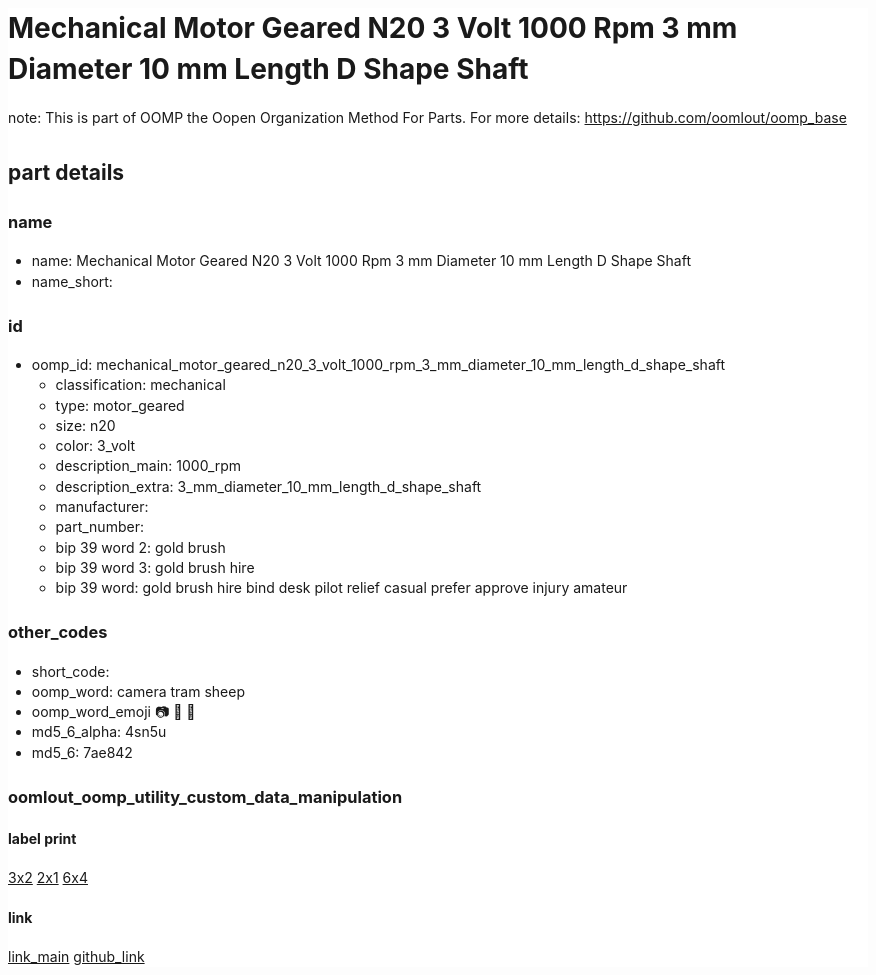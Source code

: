 # Mechanical Motor Geared N20 3 Volt 1000 Rpm 3 mm Diameter 10 mm Length D Shape Shaft  

note: This is part of OOMP the Oopen Organization Method For Parts. For more details: https://github.com/oomlout/oomp_base

##  part details





### name
* name: Mechanical Motor Geared N20 3 Volt 1000 Rpm 3 mm Diameter 10 mm Length D Shape Shaft
* name_short: 
### id
* oomp_id: mechanical_motor_geared_n20_3_volt_1000_rpm_3_mm_diameter_10_mm_length_d_shape_shaft
  * classification: mechanical
  * type: motor_geared
  * size: n20
  * color: 3_volt
  * description_main: 1000_rpm
  * description_extra: 3_mm_diameter_10_mm_length_d_shape_shaft
  * manufacturer: 
  * part_number: 
  * bip 39 word 2: gold brush
  * bip 39 word 3: gold brush hire
  * bip 39 word: gold brush hire bind desk pilot relief casual prefer approve injury amateur

### other_codes
* short_code: 
* oomp_word: camera tram sheep
* oomp_word_emoji :camera: :tram: :sheep:
* md5_6_alpha: 4sn5u
* md5_6: 7ae842






### oomlout_oomp_utility_custom_data_manipulation
#### label print
[3x2](http://192.168.1.245:1112/?label=oomp%204sn5u)
[2x1](http://192.168.1.242:1112/?label=oomp%204sn5u)
[6x4](http://192.168.1.55:1112/?label=oomp%204sn5u)    

#### link

[link_main](https://github.com/oomlout/oomlout_oomp_current_version_messy/tree/main/parts/mechanical_motor_geared_n20_3_volt_1000_rpm_3_mm_diameter_10_mm_length_d_shape_shaft) [github_link](https://github.com/oomlout/oomlout_oomp_part_src/tree/main/parts/mechanical_motor_geared_n20_3_volt_1000_rpm_3_mm_diameter_10_mm_length_d_shape_shaft)                             
